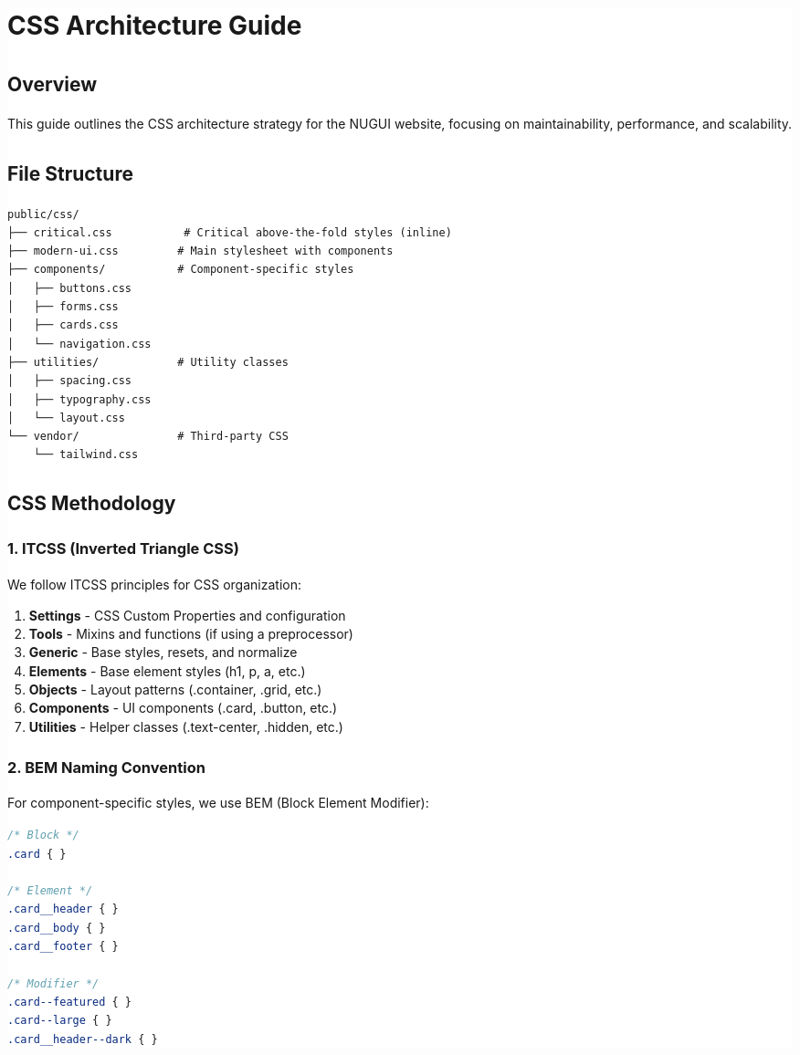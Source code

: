 # CSS Architecture Guide

## Overview
This guide outlines the CSS architecture strategy for the NUGUI website, focusing on maintainability, performance, and scalability.

## File Structure

```
public/css/
├── critical.css           # Critical above-the-fold styles (inline)
├── modern-ui.css         # Main stylesheet with components
├── components/           # Component-specific styles
│   ├── buttons.css
│   ├── forms.css
│   ├── cards.css
│   └── navigation.css
├── utilities/            # Utility classes
│   ├── spacing.css
│   ├── typography.css
│   └── layout.css
└── vendor/               # Third-party CSS
    └── tailwind.css
```

## CSS Methodology

### 1. ITCSS (Inverted Triangle CSS)
We follow ITCSS principles for CSS organization:

1. **Settings** - CSS Custom Properties and configuration
2. **Tools** - Mixins and functions (if using a preprocessor)
3. **Generic** - Base styles, resets, and normalize
4. **Elements** - Base element styles (h1, p, a, etc.)
5. **Objects** - Layout patterns (.container, .grid, etc.)
6. **Components** - UI components (.card, .button, etc.)
7. **Utilities** - Helper classes (.text-center, .hidden, etc.)

### 2. BEM Naming Convention
For component-specific styles, we use BEM (Block Element Modifier):

```css
/* Block */
.card { }

/* Element */
.card__header { }
.card__body { }
.card__footer { }

/* Modifier */
.card--featured { }
.card--large { }
.card__header--dark { }
```
